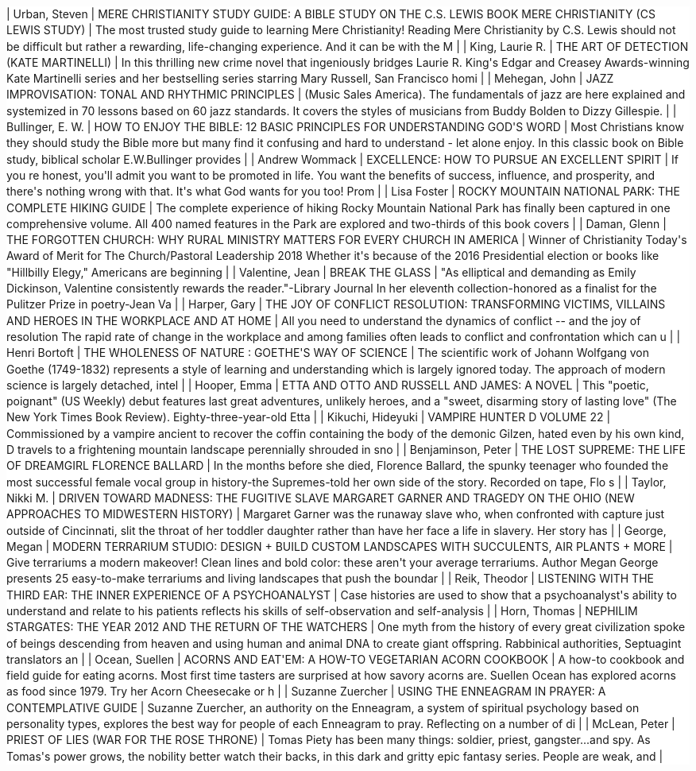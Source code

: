| Urban, Steven | MERE CHRISTIANITY STUDY GUIDE: A BIBLE STUDY ON THE C.S. LEWIS BOOK MERE CHRISTIANITY (CS LEWIS STUDY) |  The most trusted study guide to learning Mere Christianity!  Reading Mere Christianity by C.S. Lewis should not be difficult but rather a rewarding, life-changing experience. And it can be with the M |
| King, Laurie R. | THE ART OF DETECTION (KATE MARTINELLI) | In this thrilling new crime novel that ingeniously bridges Laurie R. King's Edgar and Creasey Awards-winning Kate Martinelli series and her bestselling series starring Mary Russell, San Francisco homi |
| Mehegan, John | JAZZ IMPROVISATION: TONAL AND RHYTHMIC PRINCIPLES | (Music Sales America). The fundamentals of jazz are here explained and systemized in 70 lessons based on 60 jazz standards. It covers the styles of musicians from Buddy Bolden to Dizzy Gillespie. |
| Bullinger, E. W. | HOW TO ENJOY THE BIBLE: 12 BASIC PRINCIPLES FOR UNDERSTANDING GOD'S WORD | Most Christians know they should study the Bible more but many find it confusing and hard to understand - let alone enjoy. In this classic book on Bible study, biblical scholar E.W.Bullinger provides  |
| Andrew Wommack | EXCELLENCE: HOW TO PURSUE AN EXCELLENT SPIRIT |  If you re honest, you'll admit you want to be promoted in life. You want the benefits of success, influence, and prosperity, and there's nothing wrong with that. It's what God wants for you too! Prom |
| Lisa Foster | ROCKY MOUNTAIN NATIONAL PARK: THE COMPLETE HIKING GUIDE | The complete experience of hiking Rocky Mountain National Park has finally been captured in one comprehensive volume. All 400 named features in the Park are explored and two-thirds of this book covers |
| Daman, Glenn | THE FORGOTTEN CHURCH: WHY RURAL MINISTRY MATTERS FOR EVERY CHURCH IN AMERICA |  Winner of Christianity Today's Award of Merit for The Church/Pastoral Leadership 2018   Whether it's because of the 2016 Presidential election or books like "Hillbilly Elegy," Americans are beginning |
| Valentine, Jean | BREAK THE GLASS |  "As elliptical and demanding as Emily Dickinson, Valentine consistently rewards the reader."-Library Journal  In her eleventh collection-honored as a finalist for the Pulitzer Prize in poetry-Jean Va |
| Harper, Gary | THE JOY OF CONFLICT RESOLUTION: TRANSFORMING VICTIMS, VILLAINS AND HEROES IN THE WORKPLACE AND AT HOME |   All you need to understand the dynamics of conflict -- and the joy of resolution    The rapid rate of change in the workplace and among families often leads to conflict and confrontation which can u |
| Henri Bortoft | THE WHOLENESS OF NATURE : GOETHE'S WAY OF SCIENCE | The scientific work of Johann Wolfgang von Goethe (1749-1832) represents a style of learning and understanding which is largely ignored today. The approach of modern science is largely detached, intel |
| Hooper, Emma | ETTA AND OTTO AND RUSSELL AND JAMES: A NOVEL | This "poetic, poignant" (US Weekly) debut features last great adventures, unlikely heroes, and a "sweet, disarming story of lasting love" (The New York Times Book Review).  Eighty-three-year-old Etta  |
| Kikuchi, Hideyuki | VAMPIRE HUNTER D VOLUME 22 | Commissioned by a vampire ancient to recover the coffin containing the body of the demonic Gilzen, hated even by his own kind, D travels to a frightening mountain landscape perennially shrouded in sno |
| Benjaminson, Peter | THE LOST SUPREME: THE LIFE OF DREAMGIRL FLORENCE BALLARD |  In the months before she died, Florence Ballard, the spunky teenager who founded the most successful female vocal group in history-the Supremes-told her own side of the story. Recorded on tape, Flo s |
| Taylor, Nikki M. | DRIVEN TOWARD MADNESS: THE FUGITIVE SLAVE MARGARET GARNER AND TRAGEDY ON THE OHIO (NEW APPROACHES TO MIDWESTERN HISTORY) |  Margaret Garner was the runaway slave who, when confronted with capture just outside of Cincinnati, slit the throat of her toddler daughter rather than have her face a life in slavery. Her story has  |
| George, Megan | MODERN TERRARIUM STUDIO: DESIGN + BUILD CUSTOM LANDSCAPES WITH SUCCULENTS, AIR PLANTS + MORE | Give terrariums a modern makeover! Clean lines and bold color: these aren't your average terrariums. Author Megan George presents 25 easy-to-make terrariums and living landscapes that push the boundar |
| Reik, Theodor | LISTENING WITH THE THIRD EAR: THE INNER EXPERIENCE OF A PSYCHOANALYST | Case histories are used to show that a psychoanalyst's ability to understand and relate to his patients reflects his skills of self-observation and self-analysis |
| Horn, Thomas | NEPHILIM STARGATES: THE YEAR 2012 AND THE RETURN OF THE WATCHERS | One myth from the history of every great civilization spoke of beings descending from heaven and using human and animal DNA to create giant offspring. Rabbinical authorities, Septuagint translators an |
| Ocean, Suellen | ACORNS AND EAT'EM: A HOW-TO VEGETARIAN ACORN COOKBOOK | A how-to cookbook and field guide for eating acorns. Most first time tasters are surprised at how savory acorns are. Suellen Ocean has explored acorns as food since 1979. Try her Acorn Cheesecake or h |
| Suzanne Zuercher | USING THE ENNEAGRAM IN PRAYER: A CONTEMPLATIVE GUIDE | Suzanne Zuercher, an authority on the Enneagram, a system of spiritual psychology based on personality types, explores the best way for people of each Enneagram to pray.   Reflecting on a number of di |
| McLean, Peter | PRIEST OF LIES (WAR FOR THE ROSE THRONE) | Tomas Piety has been many things: soldier, priest, gangster...and spy. As Tomas's power grows, the nobility better watch their backs, in this dark and gritty epic fantasy series.  People are weak, and |